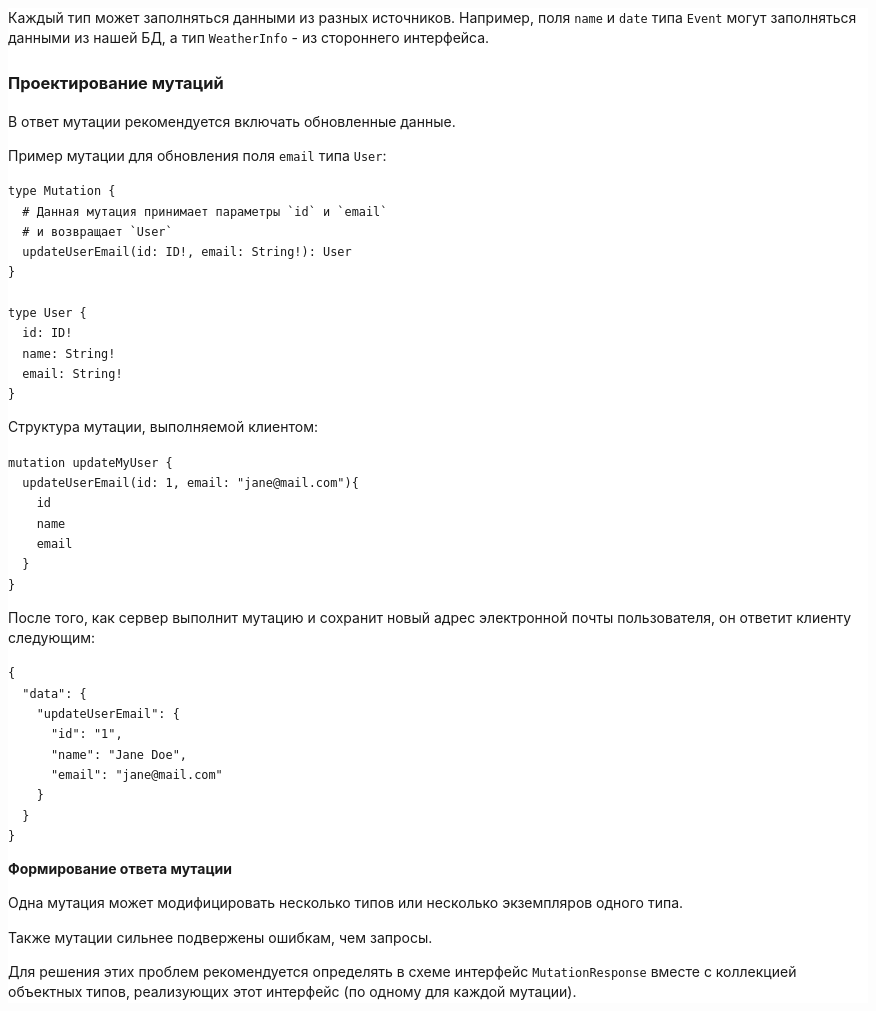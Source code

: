 Каждый тип может заполняться данными из разных источников. Например, поля `name` и `date` типа `Event` могут заполняться данными из нашей БД, а тип `WeatherInfo` - из стороннего интерфейса.

### Проектирование мутаций

В ответ мутации рекомендуется включать обновленные данные.

Пример мутации для обновления поля `email` типа `User`:

```gql
type Mutation {
  # Данная мутация принимает параметры `id` и `email`
  # и возвращает `User`
  updateUserEmail(id: ID!, email: String!): User
}

type User {
  id: ID!
  name: String!
  email: String!
}
```

Структура мутации, выполняемой клиентом:

```gql
mutation updateMyUser {
  updateUserEmail(id: 1, email: "jane@mail.com"){
    id
    name
    email
  }
}
```

После того, как сервер выполнит мутацию и сохранит новый адрес электронной почты пользователя, он ответит клиенту следующим:

```gql
{
  "data": {
    "updateUserEmail": {
      "id": "1",
      "name": "Jane Doe",
      "email": "jane@mail.com"
    }
  }
}
```

__Формирование ответа мутации__

Одна мутация может модифицировать несколько типов или несколько экземпляров одного типа.

Также мутации сильнее подвержены ошибкам, чем запросы.

Для решения этих проблем рекомендуется определять в схеме интерфейс `MutationResponse` вместе с коллекцией объектных типов, реализующих этот интерфейс (по одному для каждой мутации).

